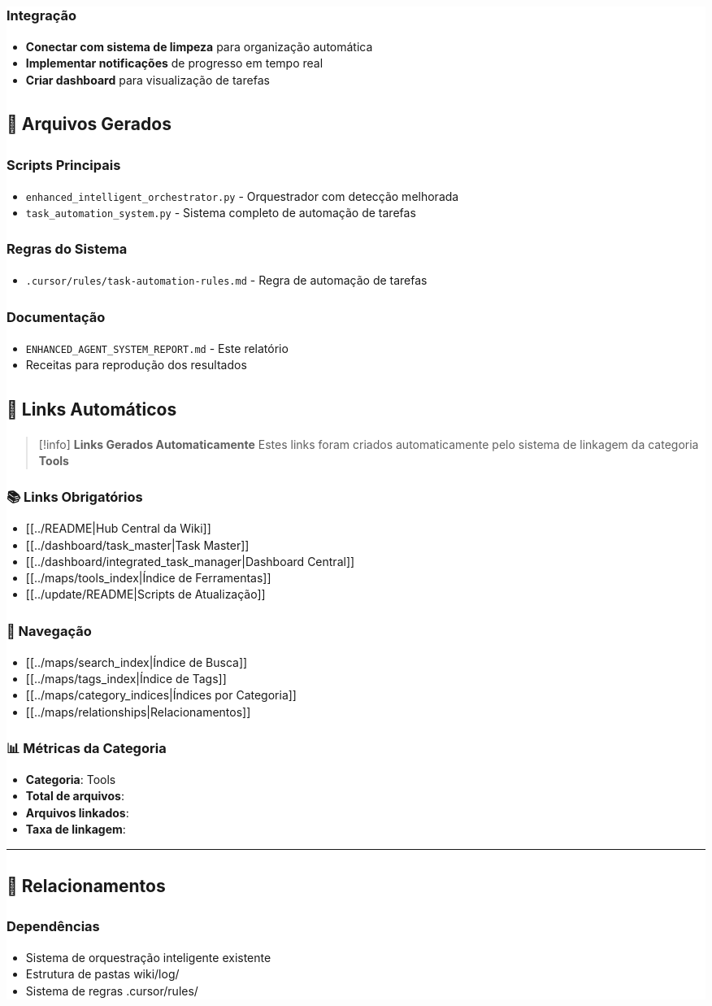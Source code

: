 ### **Integração**
- **Conectar com sistema de limpeza** para organização automática
- **Implementar notificações** de progresso em tempo real
- **Criar dashboard** para visualização de tarefas

## 📁 Arquivos Gerados

### **Scripts Principais**
- `enhanced_intelligent_orchestrator.py` - Orquestrador com detecção melhorada
- `task_automation_system.py` - Sistema completo de automação de tarefas

### **Regras do Sistema**
- `.cursor/rules/task-automation-rules.md` - Regra de automação de tarefas

### **Documentação**
- `ENHANCED_AGENT_SYSTEM_REPORT.md` - Este relatório
- Receitas para reprodução dos resultados

## 🔗 **Links Automáticos**

> [!info] **Links Gerados Automaticamente**
> Estes links foram criados automaticamente pelo sistema de linkagem da categoria **Tools**

### **📚 Links Obrigatórios**
- [[../README|Hub Central da Wiki]]
- [[../dashboard/task_master|Task Master]]
- [[../dashboard/integrated_task_manager|Dashboard Central]]
- [[../maps/tools_index|Índice de Ferramentas]]
- [[../update/README|Scripts de Atualização]]

### **🧭 Navegação**
- [[../maps/search_index|Índice de Busca]]
- [[../maps/tags_index|Índice de Tags]]
- [[../maps/category_indices|Índices por Categoria]]
- [[../maps/relationships|Relacionamentos]]

### **📊 Métricas da Categoria**
- **Categoria**: Tools
- **Total de arquivos**: 
- **Arquivos linkados**: 
- **Taxa de linkagem**: 

---

## 🔗 Relacionamentos

### **Dependências**
- Sistema de orquestração inteligente existente
- Estrutura de pastas wiki/log/
- Sistema de regras .cursor/rules/
